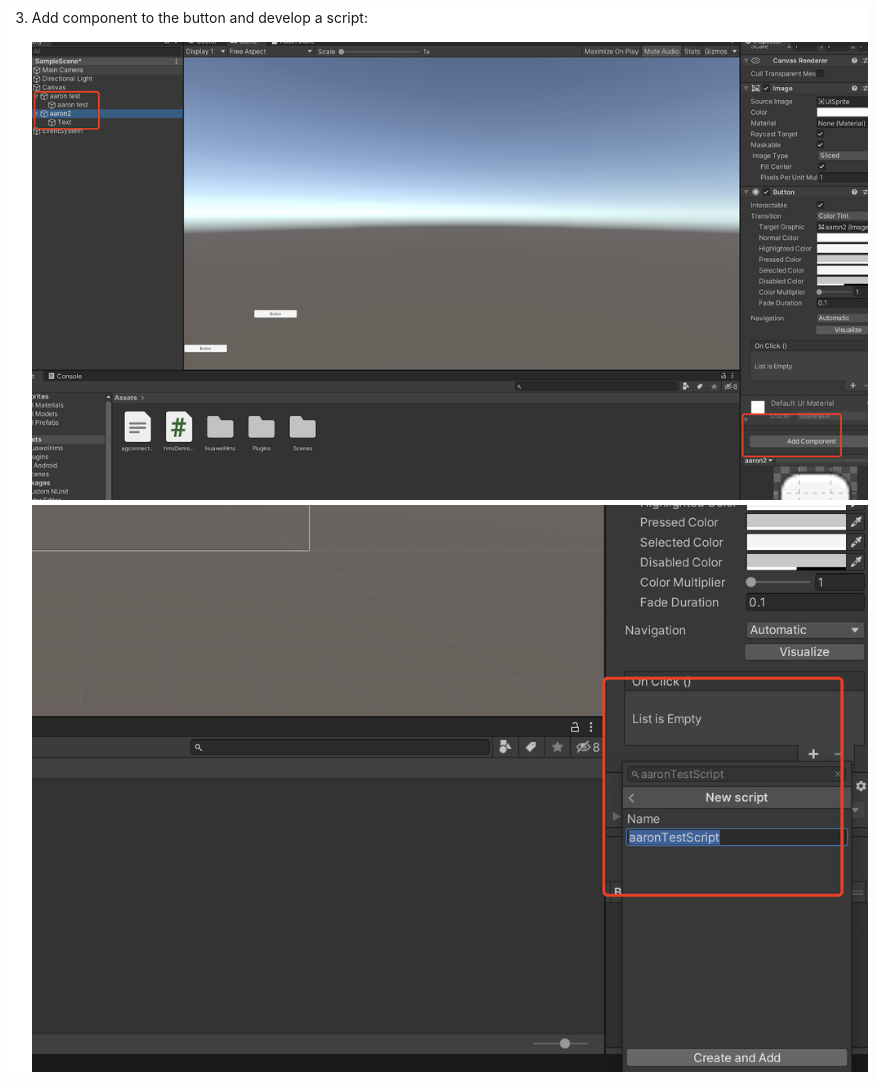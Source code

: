 3. Add component to the button and develop a script:

   ![Images/appmessaging/appmessaging_settingup3.png](Images/appmessaging/appmessaging_settingup3.png)
   ![Images/appmessaging/appmessaging_settingup3_2.png](Images/appmessaging/appmessaging_settingup3_2.png)
